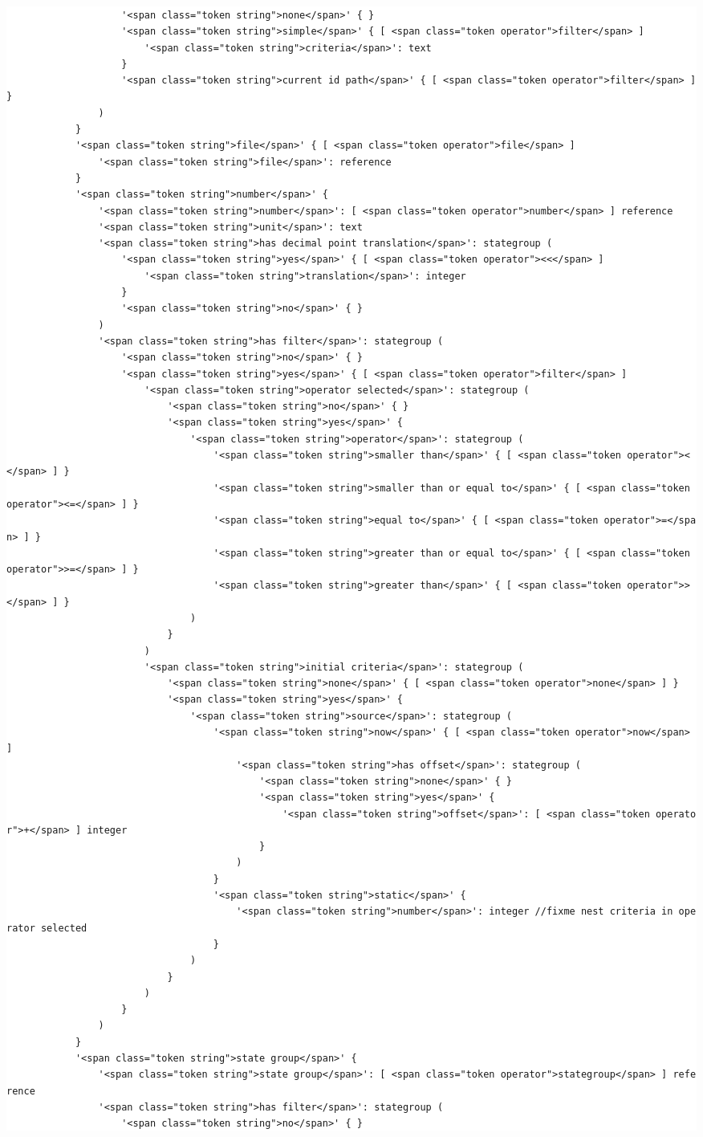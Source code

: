 						'<span class="token string">none</span>' { }
						'<span class="token string">simple</span>' { [ <span class="token operator">filter</span> ]
							'<span class="token string">criteria</span>': text
						}
						'<span class="token string">current id path</span>' { [ <span class="token operator">filter</span> ] }
					)
				}
				'<span class="token string">file</span>' { [ <span class="token operator">file</span> ]
					'<span class="token string">file</span>': reference
				}
				'<span class="token string">number</span>' {
					'<span class="token string">number</span>': [ <span class="token operator">number</span> ] reference
					'<span class="token string">unit</span>': text
					'<span class="token string">has decimal point translation</span>': stategroup (
						'<span class="token string">yes</span>' { [ <span class="token operator"><<</span> ]
							'<span class="token string">translation</span>': integer
						}
						'<span class="token string">no</span>' { }
					)
					'<span class="token string">has filter</span>': stategroup (
						'<span class="token string">no</span>' { }
						'<span class="token string">yes</span>' { [ <span class="token operator">filter</span> ]
							'<span class="token string">operator selected</span>': stategroup (
								'<span class="token string">no</span>' { }
								'<span class="token string">yes</span>' {
									'<span class="token string">operator</span>': stategroup (
										'<span class="token string">smaller than</span>' { [ <span class="token operator"><</span> ] }
										'<span class="token string">smaller than or equal to</span>' { [ <span class="token operator"><=</span> ] }
										'<span class="token string">equal to</span>' { [ <span class="token operator">=</span> ] }
										'<span class="token string">greater than or equal to</span>' { [ <span class="token operator">>=</span> ] }
										'<span class="token string">greater than</span>' { [ <span class="token operator">></span> ] }
									)
								}
							)
							'<span class="token string">initial criteria</span>': stategroup (
								'<span class="token string">none</span>' { [ <span class="token operator">none</span> ] }
								'<span class="token string">yes</span>' {
									'<span class="token string">source</span>': stategroup (
										'<span class="token string">now</span>' { [ <span class="token operator">now</span> ]
											'<span class="token string">has offset</span>': stategroup (
												'<span class="token string">none</span>' { }
												'<span class="token string">yes</span>' {
													'<span class="token string">offset</span>': [ <span class="token operator">+</span> ] integer
												}
											)
										}
										'<span class="token string">static</span>' {
											'<span class="token string">number</span>': integer //fixme nest criteria in operator selected
										}
									)
								}
							)
						}
					)
				}
				'<span class="token string">state group</span>' {
					'<span class="token string">state group</span>': [ <span class="token operator">stategroup</span> ] reference
					'<span class="token string">has filter</span>': stategroup (
						'<span class="token string">no</span>' { }
